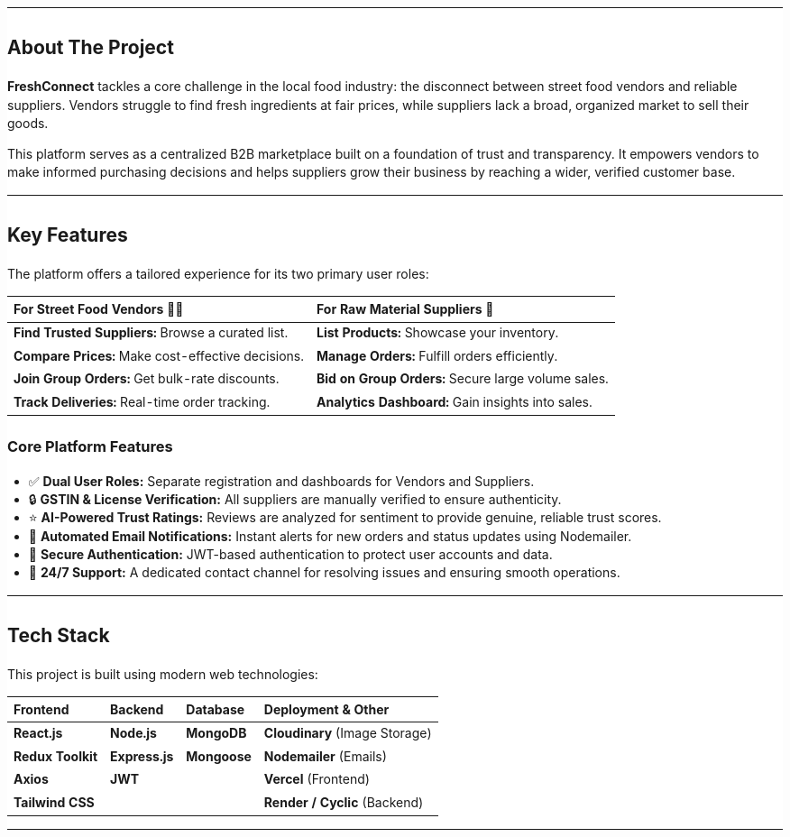 
---

## About The Project

**FreshConnect** tackles a core challenge in the local food industry: the disconnect between street food vendors and reliable suppliers. Vendors struggle to find fresh ingredients at fair prices, while suppliers lack a broad, organized market to sell their goods.

This platform serves as a centralized B2B marketplace built on a foundation of trust and transparency. It empowers vendors to make informed purchasing decisions and helps suppliers grow their business by reaching a wider, verified customer base.

---

## Key Features

The platform offers a tailored experience for its two primary user roles:

| For Street Food Vendors 🧑‍🍳 | For Raw Material Suppliers 🚚 |
| :------------------------------------------------ | :---------------------------------------------------- |
| **Find Trusted Suppliers:** Browse a curated list.   | **List Products:** Showcase your inventory.           |
| **Compare Prices:** Make cost-effective decisions.   | **Manage Orders:** Fulfill orders efficiently.        |
| **Join Group Orders:** Get bulk-rate discounts.      | **Bid on Group Orders:** Secure large volume sales.   |
| **Track Deliveries:** Real-time order tracking.      | **Analytics Dashboard:** Gain insights into sales.    |

### Core Platform Features

-   ✅ **Dual User Roles:** Separate registration and dashboards for Vendors and Suppliers.
-   🔒 **GSTIN & License Verification:** All suppliers are manually verified to ensure authenticity.
-   ⭐ **AI-Powered Trust Ratings:** Reviews are analyzed for sentiment to provide genuine, reliable trust scores.
-   📧 **Automated Email Notifications:** Instant alerts for new orders and status updates using Nodemailer.
-   🔐 **Secure Authentication:** JWT-based authentication to protect user accounts and data.
-   💬 **24/7 Support:** A dedicated contact channel for resolving issues and ensuring smooth operations.

---

## Tech Stack

This project is built using modern web technologies:

| Frontend | Backend | Database | Deployment & Other |
| :------- | :------ | :------- | :----------------- |
| **React.js** | **Node.js** | **MongoDB** | **Cloudinary** (Image Storage) |
| **Redux Toolkit** | **Express.js** | **Mongoose** | **Nodemailer** (Emails) |
| **Axios** | **JWT** | | **Vercel** (Frontend) |
| **Tailwind CSS** | | | **Render / Cyclic** (Backend) |

---